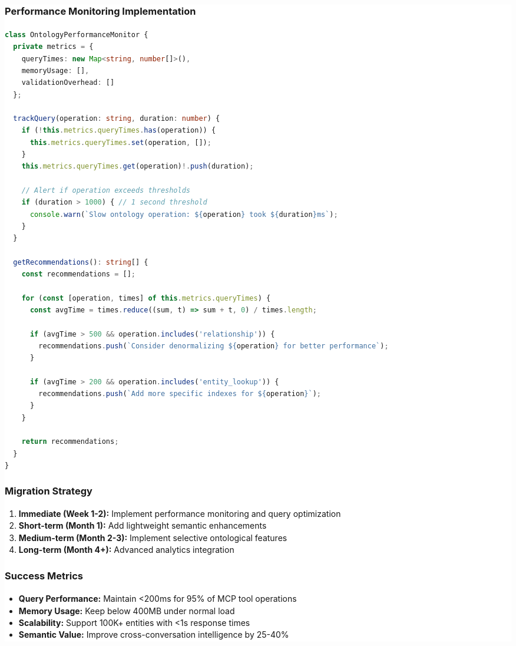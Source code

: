 ### Performance Monitoring Implementation

```typescript
class OntologyPerformanceMonitor {
  private metrics = {
    queryTimes: new Map<string, number[]>(),
    memoryUsage: [],
    validationOverhead: []
  };

  trackQuery(operation: string, duration: number) {
    if (!this.metrics.queryTimes.has(operation)) {
      this.metrics.queryTimes.set(operation, []);
    }
    this.metrics.queryTimes.get(operation)!.push(duration);
    
    // Alert if operation exceeds thresholds
    if (duration > 1000) { // 1 second threshold
      console.warn(`Slow ontology operation: ${operation} took ${duration}ms`);
    }
  }

  getRecommendations(): string[] {
    const recommendations = [];
    
    for (const [operation, times] of this.metrics.queryTimes) {
      const avgTime = times.reduce((sum, t) => sum + t, 0) / times.length;
      
      if (avgTime > 500 && operation.includes('relationship')) {
        recommendations.push(`Consider denormalizing ${operation} for better performance`);
      }
      
      if (avgTime > 200 && operation.includes('entity_lookup')) {
        recommendations.push(`Add more specific indexes for ${operation}`);
      }
    }
    
    return recommendations;
  }
}
```

### Migration Strategy

1. **Immediate (Week 1-2):** Implement performance monitoring and query optimization
2. **Short-term (Month 1):** Add lightweight semantic enhancements
3. **Medium-term (Month 2-3):** Implement selective ontological features
4. **Long-term (Month 4+):** Advanced analytics integration

### Success Metrics

- **Query Performance:** Maintain <200ms for 95% of MCP tool operations
- **Memory Usage:** Keep below 400MB under normal load
- **Scalability:** Support 100K+ entities with <1s response times
- **Semantic Value:** Improve cross-conversation intelligence by 25-40%
